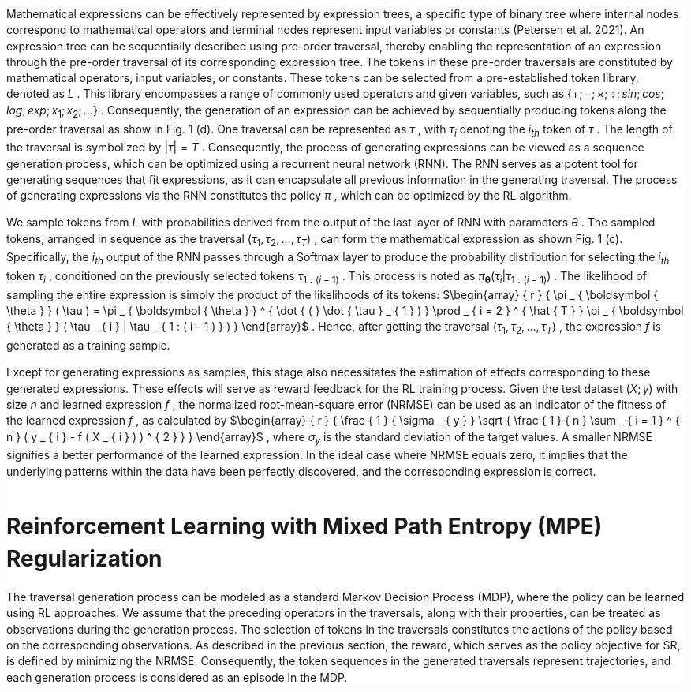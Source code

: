 Mathematical expressions can be effectively represented by expression trees, a specific type of binary tree where internal nodes correspond to mathematical operators and terminal nodes represent input variables or constants (Petersen et al. 2021). An expression tree can be sequentially described using pre-order traversal, thereby enabling the representation of an expression through the pre-order traversal of its corresponding expression tree. The tokens in these pre-order traversals are constituted by mathematical operators, input variables, or constants. These tokens can be selected from a pre-established token library, denoted as $L$ . This library encompasses a range of commonly used operators and given variables, such as $\{ + ; - ; \times ; \div ; s i n ; c o s ; l o g ; e x p ; x _ { 1 } ; x _ { 2 } ; \ldots \}$ . Consequently, the generation of an expression can be achieved by sequentially producing tokens along the pre-order traversal as show in Fig. 1 (d). One traversal can be represented as $\tau$ , with $\tau _ { i }$ denoting the $i _ { t h }$ token of $\tau$ . The length of the traversal is symbolized by $| \tau | = T$ . Consequently, the process of generating expressions can be viewed as a sequence generation process, which can be optimized using a recurrent neural network (RNN). The RNN serves as a potent tool for generating sequences that fit expressions, as it can encapsulate all previous information in the generating traversal. The process of generating expressions via the RNN constitutes the policy $\pi$ , which can be optimized by the RL algorithm.

We sample tokens from $L$ with probabilities derived from the output of the last layer of RNN with parameters $\theta$ . The sampled tokens, arranged in sequence as the traversal $( \tau _ { 1 } , \tau _ { 2 } , \dots , \tau _ { T } )$ , can form the mathematical expression as shown Fig. 1 (c). Specifically, the $i _ { t h }$ output of the RNN passes through a Softmax layer to produce the probability distribution for selecting the $\displaystyle i _ { t h }$ token $\tau _ { i }$ , conditioned on the previously selected tokens $\tau _ { 1 : ( i - 1 ) }$ . This process is noted as $\pi _ { \boldsymbol { \theta } } \big ( \tau _ { i } | \tau _ { 1 : ( i - 1 ) } \big )$ . The likelihood of sampling the entire expression is simply the product of the likelihoods of its tokens: $\begin{array} { r } { \pi _ { \boldsymbol { \theta } } ( \tau ) = \pi _ { \boldsymbol { \theta } } ^ { \dot { ( } \dot { \tau } _ { 1 } ) } \prod _ { i = 2 } ^ { \hat { T } } \pi _ { \boldsymbol { \theta } } ( \tau _ { i } | \tau _ { 1 : ( i - 1 ) } ) } \end{array}$ . Hence, after getting the traversal $( \tau _ { 1 } , \tau _ { 2 } , \dots , \tau _ { T } )$ , the expression $f$ is generated as a training sample.

Except for generating expressions as samples, this stage also necessitates the estimation of effects corresponding to these generated expressions. These effects will serve as reward feedback for the RL training process. Given the test dataset $( X ; y )$ with size $n$ and learned expression $f$ , the normalized root-mean-square error (NRMSE) can be used as an indicator of the fitness of the learned expression $f$ , as calculated by $\begin{array} { r } { \frac { 1 } { \sigma _ { y } } \sqrt { \frac { 1 } { n } \sum _ { i = 1 } ^ { n } ( y _ { i } - f ( X _ { i } ) ) ^ { 2 } } } \end{array}$ , where $\sigma _ { y }$ is the standard deviation of the target values. A smaller NRMSE signifies a better performance of the learned expression. In the ideal case where NRMSE equals zero, it implies that the underlying patterns within the data have been perfectly discovered, and the corresponding expression is correct.

# Reinforcement Learning with Mixed Path Entropy (MPE) Regularization

The traversal generation process can be modeled as a standard Markov Decision Process (MDP), where the policy can be learned using RL approaches. We assume that the preceding operators in the traversals, along with their properties, can be treated as observations during the generation process. The selection of tokens in the traversals constitutes the actions of the policy based on the corresponding observations. As described in the previous section, the reward, which serves as the policy objective for SR, is defined by minimizing the NRMSE. Consequently, the token sequences in the generated traversals represent trajectories, and each generation process is considered as an episode in the MDP.
